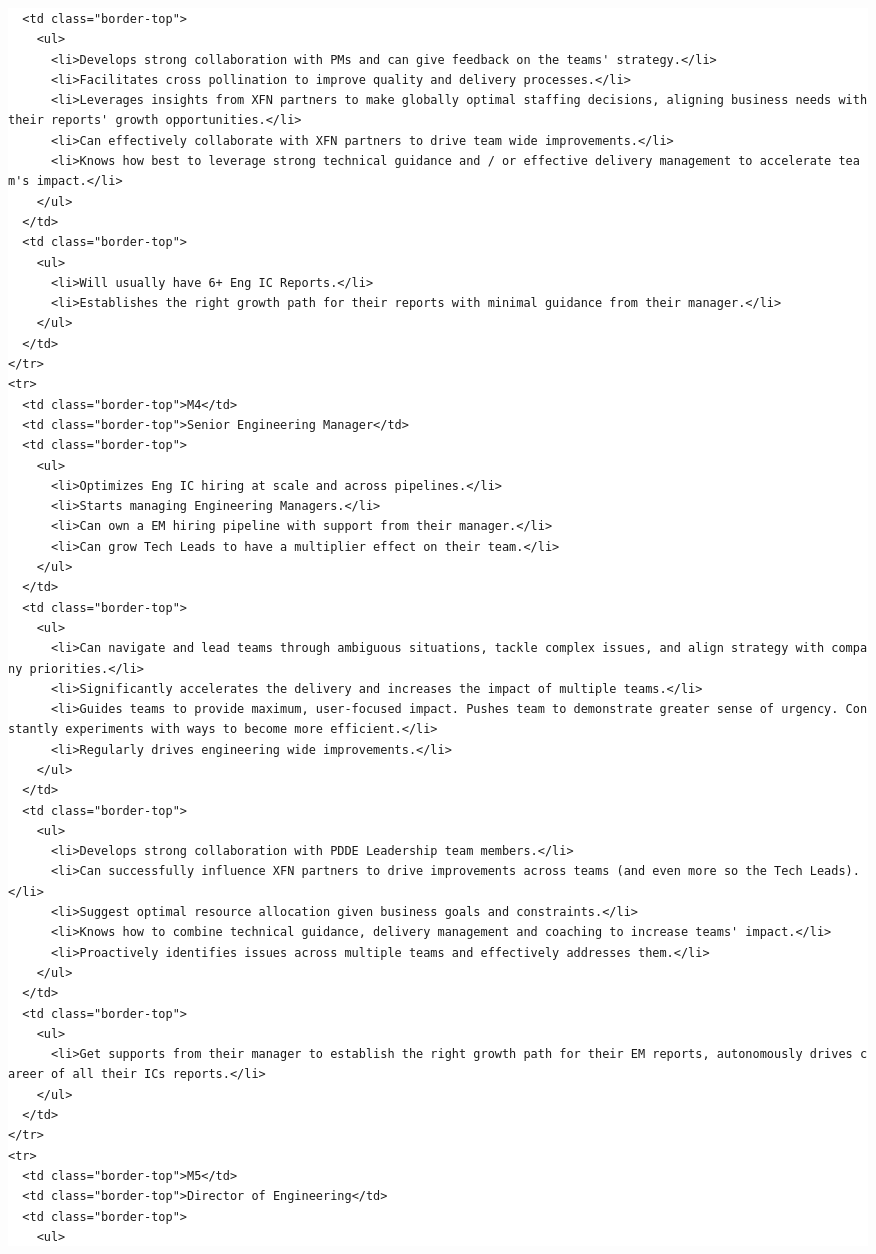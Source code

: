       <td class="border-top">
        <ul>
          <li>Develops strong collaboration with PMs and can give feedback on the teams' strategy.</li>
          <li>Facilitates cross pollination to improve quality and delivery processes.</li>
          <li>Leverages insights from XFN partners to make globally optimal staffing decisions, aligning business needs with their reports' growth opportunities.</li>
          <li>Can effectively collaborate with XFN partners to drive team wide improvements.</li>
          <li>Knows how best to leverage strong technical guidance and / or effective delivery management to accelerate team's impact.</li>
        </ul>
      </td>
      <td class="border-top">
        <ul>
          <li>Will usually have 6+ Eng IC Reports.</li>
          <li>Establishes the right growth path for their reports with minimal guidance from their manager.</li>
        </ul>
      </td>
    </tr>
    <tr>
      <td class="border-top">M4</td>
      <td class="border-top">Senior Engineering Manager</td>
      <td class="border-top">
        <ul>
          <li>Optimizes Eng IC hiring at scale and across pipelines.</li>
          <li>Starts managing Engineering Managers.</li>
          <li>Can own a EM hiring pipeline with support from their manager.</li>
          <li>Can grow Tech Leads to have a multiplier effect on their team.</li>
        </ul>
      </td>
      <td class="border-top">
        <ul>
          <li>Can navigate and lead teams through ambiguous situations, tackle complex issues, and align strategy with company priorities.</li>
          <li>Significantly accelerates the delivery and increases the impact of multiple teams.</li>
          <li>Guides teams to provide maximum, user-focused impact. Pushes team to demonstrate greater sense of urgency. Constantly experiments with ways to become more efficient.</li>
          <li>Regularly drives engineering wide improvements.</li>
        </ul>
      </td>
      <td class="border-top">
        <ul>
          <li>Develops strong collaboration with PDDE Leadership team members.</li>
          <li>Can successfully influence XFN partners to drive improvements across teams (and even more so the Tech Leads).</li>
          <li>Suggest optimal resource allocation given business goals and constraints.</li>
          <li>Knows how to combine technical guidance, delivery management and coaching to increase teams' impact.</li>
          <li>Proactively identifies issues across multiple teams and effectively addresses them.</li>
        </ul>
      </td>
      <td class="border-top">
        <ul>
          <li>Get supports from their manager to establish the right growth path for their EM reports, autonomously drives career of all their ICs reports.</li>
        </ul>
      </td>
    </tr>
    <tr>
      <td class="border-top">M5</td>
      <td class="border-top">Director of Engineering</td>
      <td class="border-top">
        <ul>